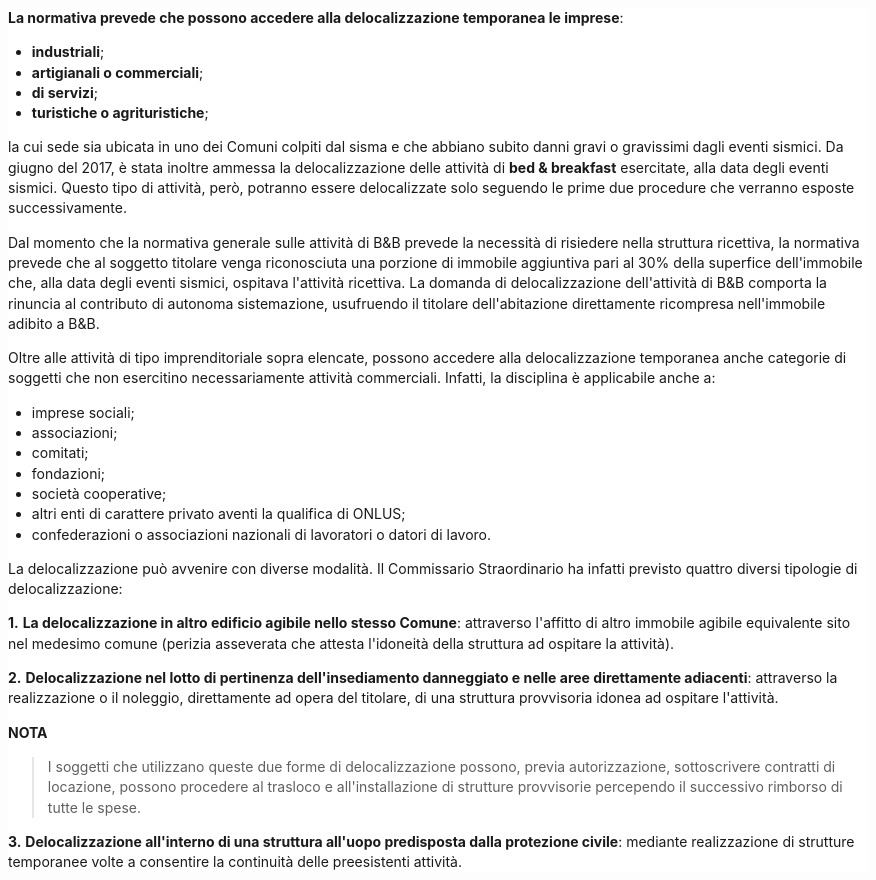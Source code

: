 **La normativa prevede che possono accedere alla delocalizzazione temporanea le imprese**:

* **industriali**;
* **artigianali o commerciali**;
* **di servizi**;
* **turistiche o agrituristiche**;

la cui sede sia ubicata in uno dei Comuni colpiti dal sisma e che abbiano subito danni gravi o gravissimi dagli eventi sismici.
Da giugno del 2017, è stata inoltre ammessa la delocalizzazione delle attività di **bed & breakfast** esercitate, alla data degli eventi sismici.
Questo tipo di attività, però, potranno essere delocalizzate solo seguendo le prime due procedure che verranno esposte successivamente.

Dal momento che la normativa generale sulle attività di B&B prevede la necessità di risiedere nella struttura ricettiva, la normativa prevede che al soggetto titolare venga riconosciuta una porzione di immobile aggiuntiva pari al 30% della superfice dell'immobile che, alla data degli eventi sismici, ospitava l'attività ricettiva.
La domanda di delocalizzazione dell'attività di B&B comporta la rinuncia al contributo di autonoma sistemazione, usufruendo il titolare dell'abitazione direttamente ricompresa nell'immobile adibito a B&B.

Oltre alle attività di tipo imprenditoriale sopra elencate, possono accedere alla delocalizzazione temporanea anche categorie di soggetti che non esercitino necessariamente attività commerciali.
Infatti, la disciplina è applicabile anche a:

* imprese sociali;
* associazioni;
* comitati;
* fondazioni;
* società cooperative;
* altri enti di carattere privato aventi la qualifica di ONLUS;
* confederazioni o associazioni nazionali di lavoratori o datori di lavoro.

La delocalizzazione può avvenire con diverse modalità.
Il Commissario Straordinario ha infatti previsto quattro diversi tipologie di delocalizzazione:

**1.** **La delocalizzazione in altro edificio agibile nello stesso Comune**:
attraverso l'affitto di altro immobile agibile equivalente sito nel medesimo comune (perizia asseverata che attesta l'idoneità della struttura ad ospitare la attività).

**2.** **Delocalizzazione nel lotto di pertinenza dell'insediamento danneggiato e nelle aree direttamente adiacenti**:
attraverso la realizzazione o il noleggio, direttamente ad opera del titolare, di una struttura provvisoria idonea ad ospitare l'attività.

**NOTA**

> I soggetti che utilizzano queste due forme di delocalizzazione possono, previa autorizzazione, sottoscrivere contratti di locazione, possono procedere al trasloco e all'installazione di strutture provvisorie percependo il successivo rimborso di tutte le spese.

**3.** **Delocalizzazione all'interno di una struttura all'uopo predisposta dalla protezione civile**:
mediante realizzazione di strutture temporanee volte a consentire la continuità delle preesistenti attività.
